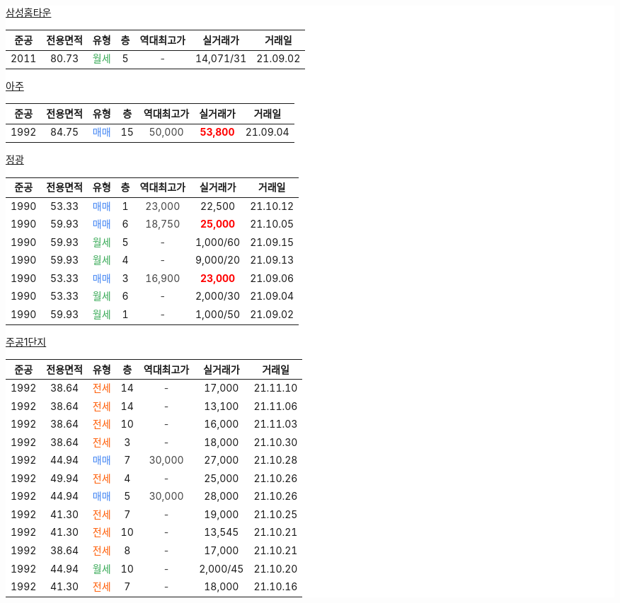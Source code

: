 
<script async src="https://pagead2.googlesyndication.com/pagead/js/adsbygoogle.js"></script>

<ins class="adsbygoogle"
     style="display:block"
     data-ad-client="ca-pub-1142216861245946"
     data-ad-slot="4805727019"
     data-ad-format="auto"
     data-full-width-responsive="true"></ins>
<script>
     (adsbygoogle = window.adsbygoogle || []).push({});
</script>


[삼성홈타운](https://search.naver.com/search.naver?query=%EC%82%BC%EC%84%B1%ED%99%88%ED%83%80%EC%9A%B4)

|준공|전용면적|유형|층|역대최고가|실거래가|거래일|
|:---:|:---:|:---:|:---:|:---:|:---:|:---:|
|2011|80.73|<span style="color:#34A853">월세</span>|5|<span style="color:#444444">-</span>|14,071/31|21.09.02|

[아주](https://search.naver.com/search.naver?query=%EC%95%84%EC%A3%BC)

|준공|전용면적|유형|층|역대최고가|실거래가|거래일|
|:---:|:---:|:---:|:---:|:---:|:---:|:---:|
|1992|84.75|<span style="color:#4285F3">매매</span>|15|<span style="color:#444444">50,000</span>|<b><span style="color:#FF0000">53,800</span></b>|21.09.04|

[정광](https://search.naver.com/search.naver?query=%EC%A0%95%EA%B4%91)

|준공|전용면적|유형|층|역대최고가|실거래가|거래일|
|:---:|:---:|:---:|:---:|:---:|:---:|:---:|
|1990|53.33|<span style="color:#4285F3">매매</span>|1|<span style="color:#444444">23,000</span>|22,500|21.10.12|
|1990|59.93|<span style="color:#4285F3">매매</span>|6|<span style="color:#444444">18,750</span>|<b><span style="color:#FF0000">25,000</span></b>|21.10.05|
|1990|59.93|<span style="color:#34A853">월세</span>|5|<span style="color:#444444">-</span>|1,000/60|21.09.15|
|1990|59.93|<span style="color:#34A853">월세</span>|4|<span style="color:#444444">-</span>|9,000/20|21.09.13|
|1990|53.33|<span style="color:#4285F3">매매</span>|3|<span style="color:#444444">16,900</span>|<b><span style="color:#FF0000">23,000</span></b>|21.09.06|
|1990|53.33|<span style="color:#34A853">월세</span>|6|<span style="color:#444444">-</span>|2,000/30|21.09.04|
|1990|59.93|<span style="color:#34A853">월세</span>|1|<span style="color:#444444">-</span>|1,000/50|21.09.02|

[주공1단지](https://search.naver.com/search.naver?query=%EC%A3%BC%EA%B3%B51%EB%8B%A8%EC%A7%80)

|준공|전용면적|유형|층|역대최고가|실거래가|거래일|
|:---:|:---:|:---:|:---:|:---:|:---:|:---:|
|1992|38.64|<span style="color:#FF5A00">전세</span>|14|<span style="color:#444444">-</span>|17,000|21.11.10|
|1992|38.64|<span style="color:#FF5A00">전세</span>|14|<span style="color:#444444">-</span>|13,100|21.11.06|
|1992|38.64|<span style="color:#FF5A00">전세</span>|10|<span style="color:#444444">-</span>|16,000|21.11.03|
|1992|38.64|<span style="color:#FF5A00">전세</span>|3|<span style="color:#444444">-</span>|18,000|21.10.30|
|1992|44.94|<span style="color:#4285F3">매매</span>|7|<span style="color:#444444">30,000</span>|27,000|21.10.28|
|1992|49.94|<span style="color:#FF5A00">전세</span>|4|<span style="color:#444444">-</span>|25,000|21.10.26|
|1992|44.94|<span style="color:#4285F3">매매</span>|5|<span style="color:#444444">30,000</span>|28,000|21.10.26|
|1992|41.30|<span style="color:#FF5A00">전세</span>|7|<span style="color:#444444">-</span>|19,000|21.10.25|
|1992|41.30|<span style="color:#FF5A00">전세</span>|10|<span style="color:#444444">-</span>|13,545|21.10.21|
|1992|38.64|<span style="color:#FF5A00">전세</span>|8|<span style="color:#444444">-</span>|17,000|21.10.21|
|1992|44.94|<span style="color:#34A853">월세</span>|10|<span style="color:#444444">-</span>|2,000/45|21.10.20|
|1992|41.30|<span style="color:#FF5A00">전세</span>|7|<span style="color:#444444">-</span>|18,000|21.10.16|